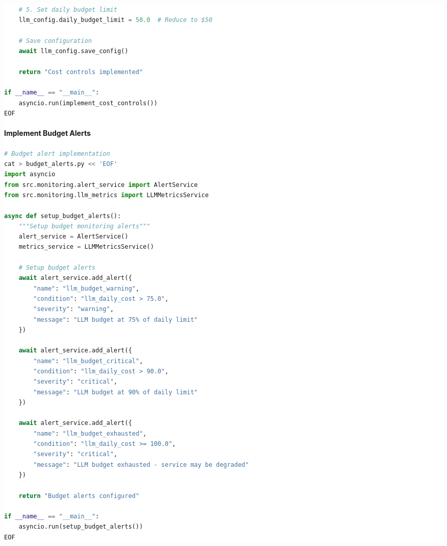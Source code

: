 ```python
    # 5. Set daily budget limit
    llm_config.daily_budget_limit = 50.0  # Reduce to $50
    
    # Save configuration
    await llm_config.save_config()
    
    return "Cost controls implemented"

if __name__ == "__main__":
    asyncio.run(implement_cost_controls())
EOF
```

#### Implement Budget Alerts
```python
# Budget alert implementation
cat > budget_alerts.py << 'EOF'
import asyncio
from src.monitoring.alert_service import AlertService
from src.monitoring.llm_metrics import LLMMetricsService

async def setup_budget_alerts():
    """Setup budget monitoring alerts"""
    alert_service = AlertService()
    metrics_service = LLMMetricsService()
    
    # Setup budget alerts
    await alert_service.add_alert({
        "name": "llm_budget_warning",
        "condition": "llm_daily_cost > 75.0",
        "severity": "warning",
        "message": "LLM budget at 75% of daily limit"
    })
    
    await alert_service.add_alert({
        "name": "llm_budget_critical",
        "condition": "llm_daily_cost > 90.0",
        "severity": "critical",
        "message": "LLM budget at 90% of daily limit"
    })
    
    await alert_service.add_alert({
        "name": "llm_budget_exhausted",
        "condition": "llm_daily_cost >= 100.0",
        "severity": "critical",
        "message": "LLM budget exhausted - service may be degraded"
    })
    
    return "Budget alerts configured"

if __name__ == "__main__":
    asyncio.run(setup_budget_alerts())
EOF
```
